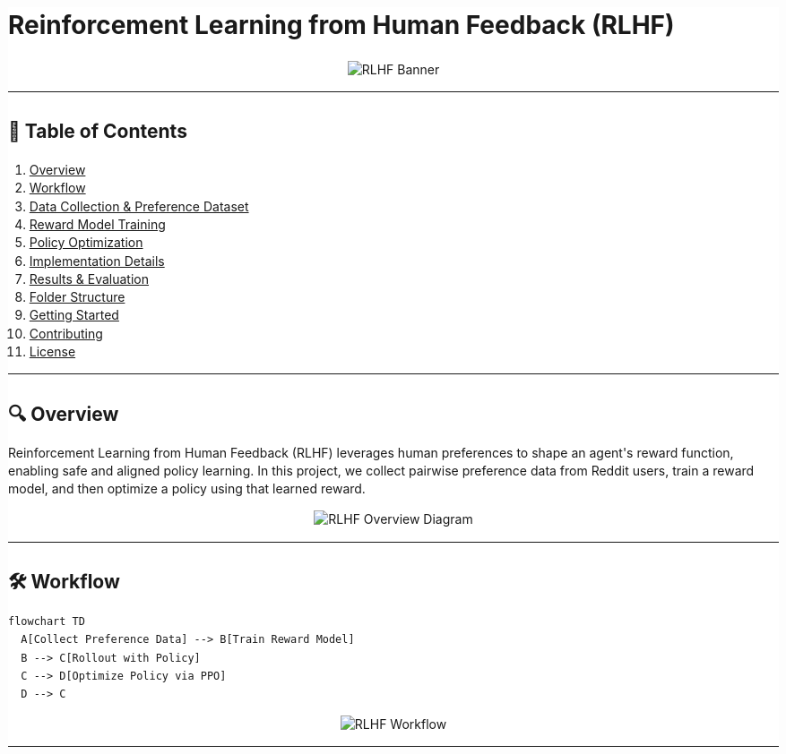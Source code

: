 # Reinforcement Learning from Human Feedback (RLHF)

<p align="center">
  <img src="images/rlhf_banner.png" alt="RLHF Banner" width="80%">
</p>

---

## 📖 Table of Contents

1. [Overview](#-overview)
2. [Workflow](#-workflow)
3. [Data Collection & Preference Dataset](#-data-collection--preference-dataset)
4. [Reward Model Training](#-reward-model-training)
5. [Policy Optimization](#-policy-optimization)
6. [Implementation Details](#-implementation-details)
7. [Results & Evaluation](#-results--evaluation)
8. [Folder Structure](#-folder-structure)
9. [Getting Started](#-getting-started)
10. [Contributing](#-contributing)
11. [License](#-license)

---

## 🔍 Overview

Reinforcement Learning from Human Feedback (RLHF) leverages human preferences to shape an agent's reward function, enabling safe and aligned policy learning. In this project, we collect pairwise preference data from Reddit users, train a reward model, and then optimize a policy using that learned reward.

<p align="center">
  <img src="images/overview_rlhf.png" alt="RLHF Overview Diagram" width="70%">
</p>

---

## 🛠 Workflow

```mermaid
flowchart TD
  A[Collect Preference Data] --> B[Train Reward Model]
  B --> C[Rollout with Policy]
  C --> D[Optimize Policy via PPO]
  D --> C
```

<p align="center">
  <img src="images/workflow_rlhf.png" alt="RLHF Workflow" width="60%">
</p>

---